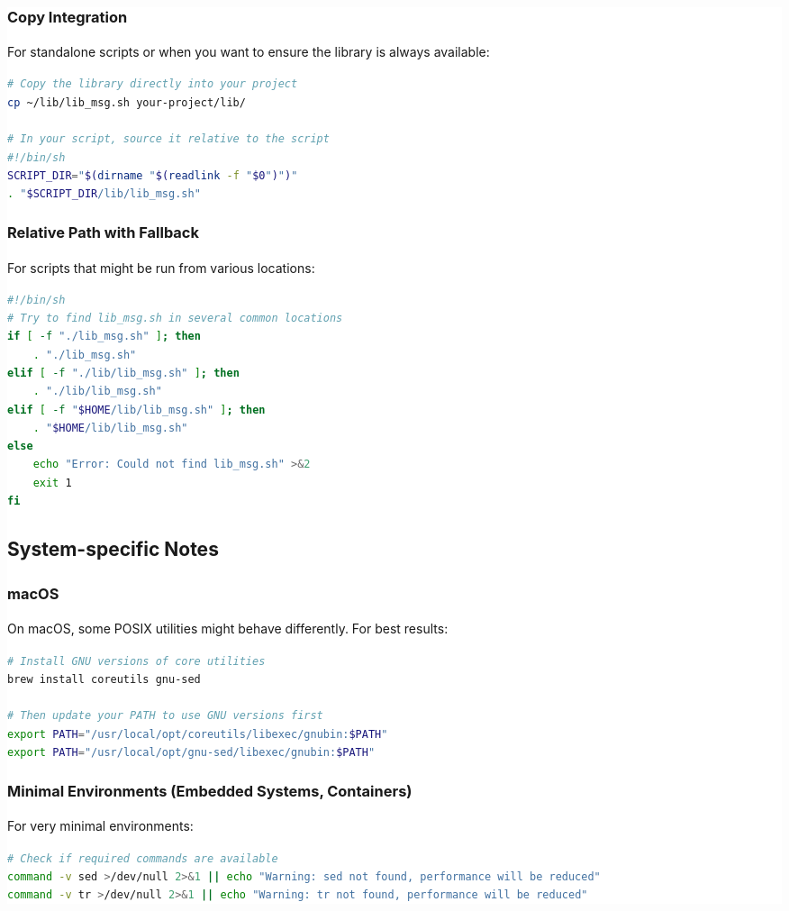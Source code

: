 ### Copy Integration

For standalone scripts or when you want to ensure the library is always available:

```sh
# Copy the library directly into your project
cp ~/lib/lib_msg.sh your-project/lib/

# In your script, source it relative to the script
#!/bin/sh
SCRIPT_DIR="$(dirname "$(readlink -f "$0")")"
. "$SCRIPT_DIR/lib/lib_msg.sh"
```

### Relative Path with Fallback

For scripts that might be run from various locations:

```sh
#!/bin/sh
# Try to find lib_msg.sh in several common locations
if [ -f "./lib_msg.sh" ]; then
    . "./lib_msg.sh"
elif [ -f "./lib/lib_msg.sh" ]; then
    . "./lib/lib_msg.sh"
elif [ -f "$HOME/lib/lib_msg.sh" ]; then
    . "$HOME/lib/lib_msg.sh"
else
    echo "Error: Could not find lib_msg.sh" >&2
    exit 1
fi
```

## System-specific Notes

### macOS

On macOS, some POSIX utilities might behave differently. For best results:

```sh
# Install GNU versions of core utilities
brew install coreutils gnu-sed

# Then update your PATH to use GNU versions first
export PATH="/usr/local/opt/coreutils/libexec/gnubin:$PATH"
export PATH="/usr/local/opt/gnu-sed/libexec/gnubin:$PATH"
```

### Minimal Environments (Embedded Systems, Containers)

For very minimal environments:

```sh
# Check if required commands are available
command -v sed >/dev/null 2>&1 || echo "Warning: sed not found, performance will be reduced"
command -v tr >/dev/null 2>&1 || echo "Warning: tr not found, performance will be reduced"
```
